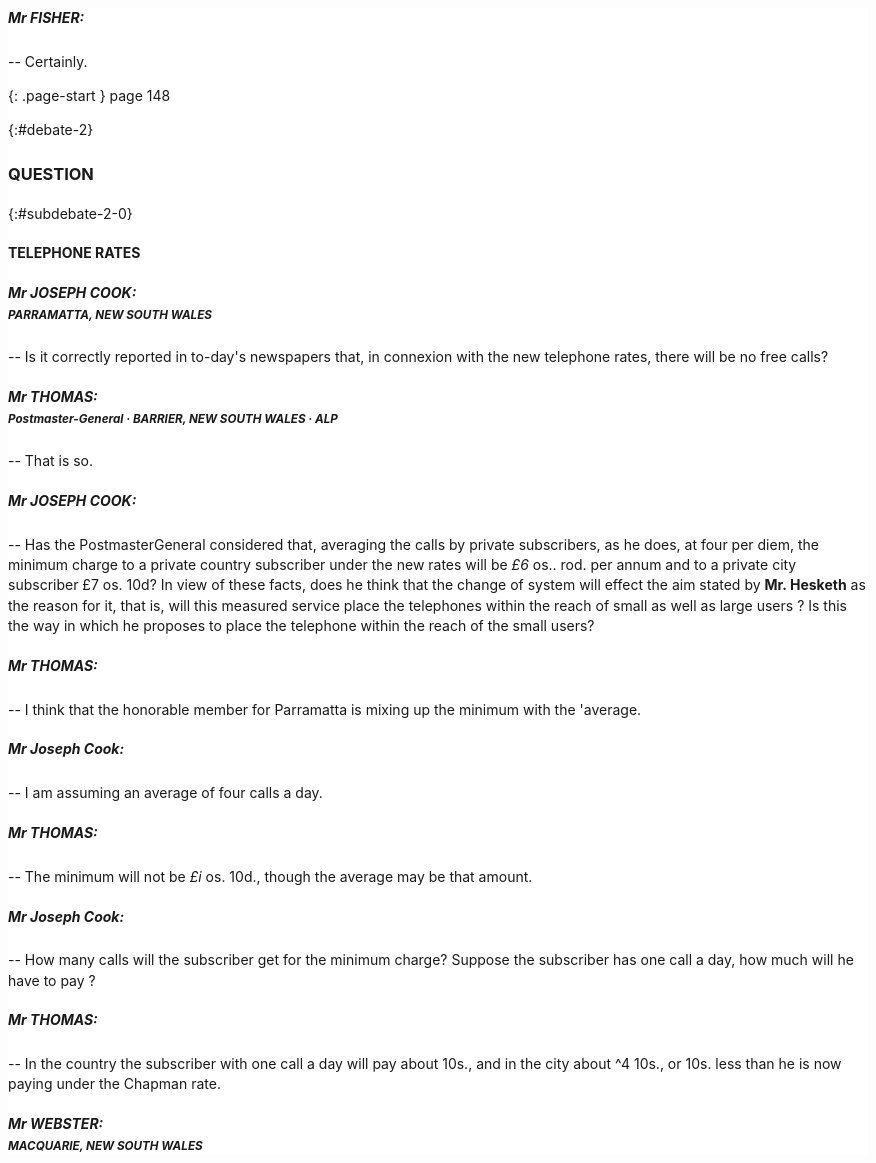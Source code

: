 ##### Mr FISHER:

-- Certainly. 

{: .page-start }
page 148

{:#debate-2}
### QUESTION

{:#subdebate-2-0}
#### TELEPHONE RATES

##### Mr JOSEPH COOK:<br><small class="text-muted">PARRAMATTA, NEW SOUTH WALES</small>

-- Is it correctly reported in to-day's newspapers that, in connexion with the new telephone rates, there will be no free calls? 

##### Mr THOMAS:<br><small class="text-muted">Postmaster-General &middot; BARRIER, NEW SOUTH WALES &middot; ALP</small>

-- That is so. 

##### Mr JOSEPH COOK:

-- Has the PostmasterGeneral considered that, averaging the calls by private subscribers, as he does, at four per diem, the minimum charge to a private country subscriber under the new rates will be  *£6*  os.. rod. per annum and to a private city subscriber  £7  os.  10d?  In view of these facts, does he think that the change of system will effect the aim stated by  **Mr. Hesketh**  as the reason for it, that is, will this measured service place the telephones within the reach of small as well as large users ? Is this the way in which he proposes to place the telephone within the reach of the small users? 

##### Mr THOMAS:

-- I think that the honorable member for Parramatta is mixing up the minimum with the 'average. 

##### Mr Joseph Cook:

-- I am assuming an average of four calls a day. 

##### Mr THOMAS:

-- The minimum will not be  *£i*  os.  10d.,  though the average may be that amount. 

##### Mr Joseph Cook:

-- How many calls will the subscriber get for the minimum charge? Suppose the subscriber has one call a day, how much will he have to pay ? 

##### Mr THOMAS:

-- In the country the subscriber with one call a day will pay about  10s.,  and in the city about ^4  10s.,  or  10s.  less than he is now paying under the Chapman rate. 

##### Mr WEBSTER:<br><small class="text-muted">MACQUARIE, NEW SOUTH WALES</small>
